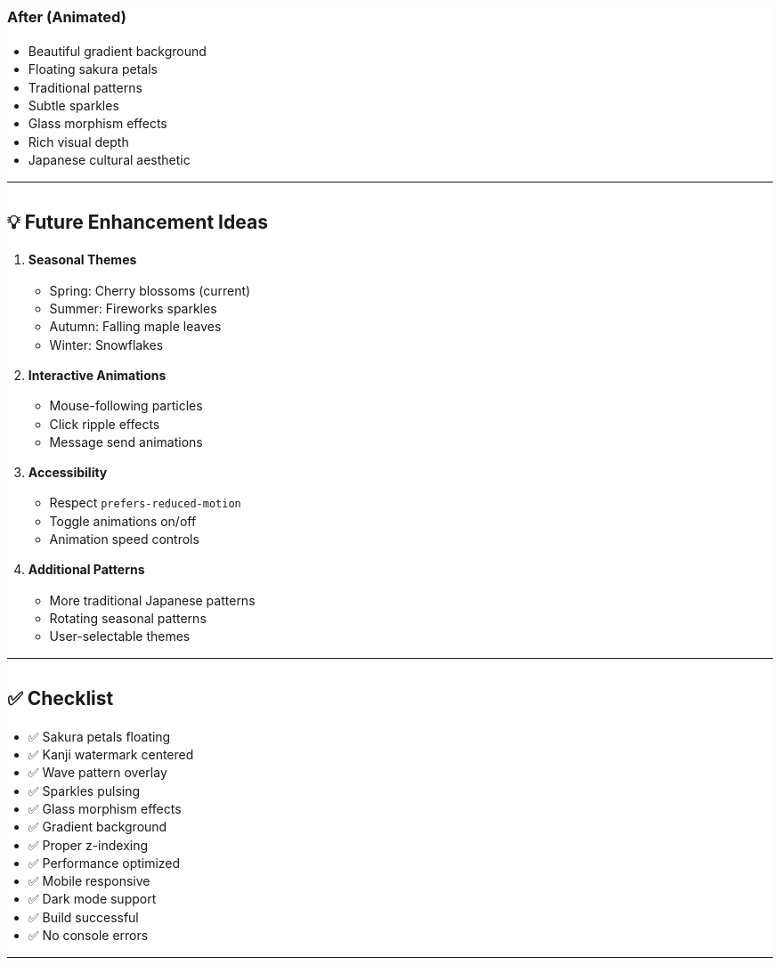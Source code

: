 ### After (Animated)
- Beautiful gradient background
- Floating sakura petals
- Traditional patterns
- Subtle sparkles
- Glass morphism effects
- Rich visual depth
- Japanese cultural aesthetic

---

## 💡 Future Enhancement Ideas

1. **Seasonal Themes**
   - Spring: Cherry blossoms (current)
   - Summer: Fireworks sparkles
   - Autumn: Falling maple leaves
   - Winter: Snowflakes

2. **Interactive Animations**
   - Mouse-following particles
   - Click ripple effects
   - Message send animations

3. **Accessibility**
   - Respect `prefers-reduced-motion`
   - Toggle animations on/off
   - Animation speed controls

4. **Additional Patterns**
   - More traditional Japanese patterns
   - Rotating seasonal patterns
   - User-selectable themes

---

## ✅ Checklist

- ✅ Sakura petals floating
- ✅ Kanji watermark centered
- ✅ Wave pattern overlay
- ✅ Sparkles pulsing
- ✅ Glass morphism effects
- ✅ Gradient background
- ✅ Proper z-indexing
- ✅ Performance optimized
- ✅ Mobile responsive
- ✅ Dark mode support
- ✅ Build successful
- ✅ No console errors

---
